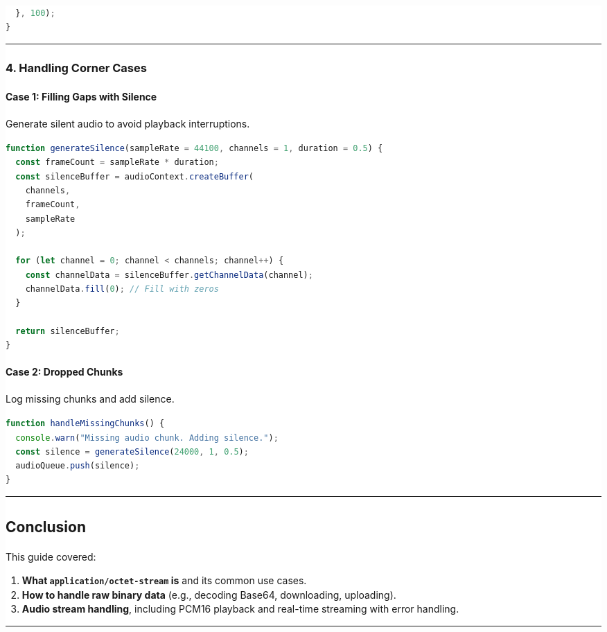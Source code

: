 ```javascript
  }, 100);
}
```

---

### **4. Handling Corner Cases**

#### Case 1: Filling Gaps with Silence

Generate silent audio to avoid playback interruptions.

```javascript
function generateSilence(sampleRate = 44100, channels = 1, duration = 0.5) {
  const frameCount = sampleRate * duration;
  const silenceBuffer = audioContext.createBuffer(
    channels,
    frameCount,
    sampleRate
  );

  for (let channel = 0; channel < channels; channel++) {
    const channelData = silenceBuffer.getChannelData(channel);
    channelData.fill(0); // Fill with zeros
  }

  return silenceBuffer;
}
```

#### Case 2: Dropped Chunks

Log missing chunks and add silence.

```javascript
function handleMissingChunks() {
  console.warn("Missing audio chunk. Adding silence.");
  const silence = generateSilence(24000, 1, 0.5);
  audioQueue.push(silence);
}
```

---

## **Conclusion**

This guide covered:

1. **What `application/octet-stream` is** and its common use cases.
2. **How to handle raw binary data** (e.g., decoding Base64, downloading, uploading).
3. **Audio stream handling**, including PCM16 playback and real-time streaming with error handling.

---
